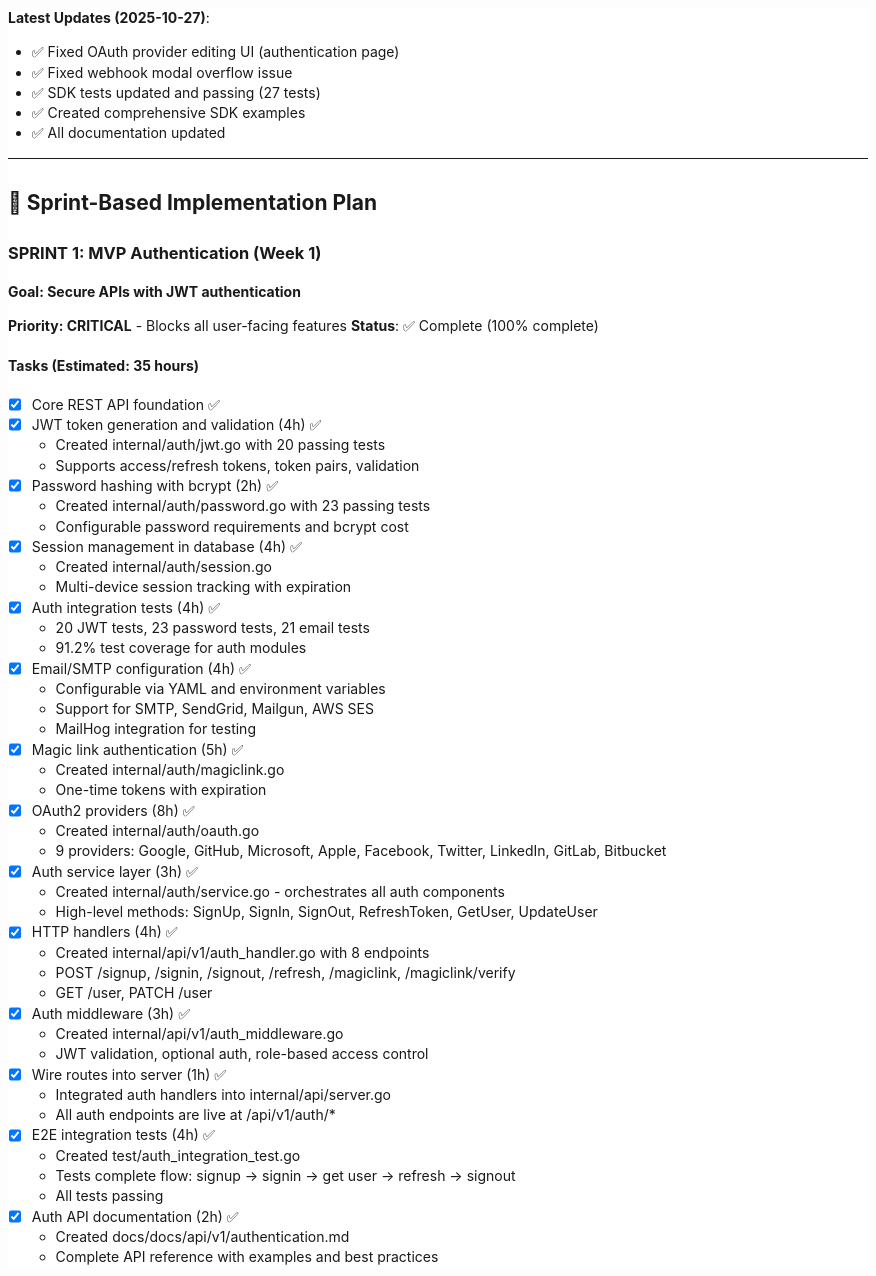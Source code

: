 **Latest Updates (2025-10-27)**:
- ✅ Fixed OAuth provider editing UI (authentication page)
- ✅ Fixed webhook modal overflow issue
- ✅ SDK tests updated and passing (27 tests)
- ✅ Created comprehensive SDK examples
- ✅ All documentation updated

---

## 🏃 Sprint-Based Implementation Plan

### **SPRINT 1: MVP Authentication** (Week 1)

**Goal: Secure APIs with JWT authentication**

**Priority: CRITICAL** - Blocks all user-facing features
**Status**: ✅ Complete (100% complete)

#### Tasks (Estimated: 35 hours)

- [x] Core REST API foundation ✅
- [x] JWT token generation and validation (4h) ✅
  - Created internal/auth/jwt.go with 20 passing tests
  - Supports access/refresh tokens, token pairs, validation
- [x] Password hashing with bcrypt (2h) ✅
  - Created internal/auth/password.go with 23 passing tests
  - Configurable password requirements and bcrypt cost
- [x] Session management in database (4h) ✅
  - Created internal/auth/session.go
  - Multi-device session tracking with expiration
- [x] Auth integration tests (4h) ✅
  - 20 JWT tests, 23 password tests, 21 email tests
  - 91.2% test coverage for auth modules
- [x] Email/SMTP configuration (4h) ✅
  - Configurable via YAML and environment variables
  - Support for SMTP, SendGrid, Mailgun, AWS SES
  - MailHog integration for testing
- [x] Magic link authentication (5h) ✅
  - Created internal/auth/magiclink.go
  - One-time tokens with expiration
- [x] OAuth2 providers (8h) ✅
  - Created internal/auth/oauth.go
  - 9 providers: Google, GitHub, Microsoft, Apple, Facebook, Twitter, LinkedIn, GitLab, Bitbucket
- [x] Auth service layer (3h) ✅
  - Created internal/auth/service.go - orchestrates all auth components
  - High-level methods: SignUp, SignIn, SignOut, RefreshToken, GetUser, UpdateUser
- [x] HTTP handlers (4h) ✅
  - Created internal/api/v1/auth_handler.go with 8 endpoints
  - POST /signup, /signin, /signout, /refresh, /magiclink, /magiclink/verify
  - GET /user, PATCH /user
- [x] Auth middleware (3h) ✅
  - Created internal/api/v1/auth_middleware.go
  - JWT validation, optional auth, role-based access control
- [x] Wire routes into server (1h) ✅
  - Integrated auth handlers into internal/api/server.go
  - All auth endpoints are live at /api/v1/auth/\*
- [x] E2E integration tests (4h) ✅
  - Created test/auth_integration_test.go
  - Tests complete flow: signup → signin → get user → refresh → signout
  - All tests passing
- [x] Auth API documentation (2h) ✅
  - Created docs/docs/api/v1/authentication.md
  - Complete API reference with examples and best practices
